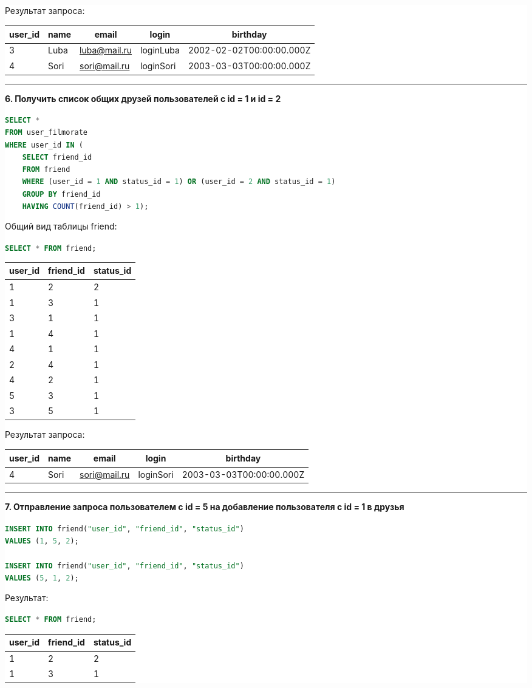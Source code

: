 Результат запроса:

| user_id   | name | email        | login     | birthday                 |
|-----------|------|--------------|-----------|--------------------------|
| 3         | Luba | luba@mail.ru | loginLuba | 2002-02-02T00:00:00.000Z |
| 4         | Sori | sori@mail.ru | loginSori | 2003-03-03T00:00:00.000Z |
---

**6. Получить список общих друзей пользователей с id = 1 и id = 2**
```SQL
SELECT *
FROM user_filmorate
WHERE user_id IN (
    SELECT friend_id
    FROM friend
    WHERE (user_id = 1 AND status_id = 1) OR (user_id = 2 AND status_id = 1)
    GROUP BY friend_id
    HAVING COUNT(friend_id) > 1);
```
Общий вид таблицы friend:
```SQL
SELECT * FROM friend;
```
| user_id   | friend_id | status_id |
|-----------|-----------|-----------|
| 1         | 2         | 2         |
| 1         | 3         | 1         |
| 3         | 1         | 1         |
| 1         | 4         | 1         |
| 4         | 1         | 1         |
| 2         | 4         | 1         |
| 4         | 2         | 1         |
| 5         | 3         | 1         |
| 3         | 5         | 1         |

Результат запроса:

| user_id   | name | email        | login     | birthday                 |
|-----------|------|--------------|-----------|--------------------------|
| 4         | Sori | sori@mail.ru | loginSori | 2003-03-03T00:00:00.000Z |
---

**7. Отправление запроса пользователем с id = 5 на добавление пользователя с id = 1 в друзья**
```SQL
INSERT INTO friend("user_id", "friend_id", "status_id")
VALUES (1, 5, 2);

INSERT INTO friend("user_id", "friend_id", "status_id")
VALUES (5, 1, 2);
```
Результат:
```SQL
SELECT * FROM friend;
```
| user_id   | friend_id | status_id |
|-----------|-----------|-----------|
| 1         | 2         | 2         |
| 1         | 3         | 1         |